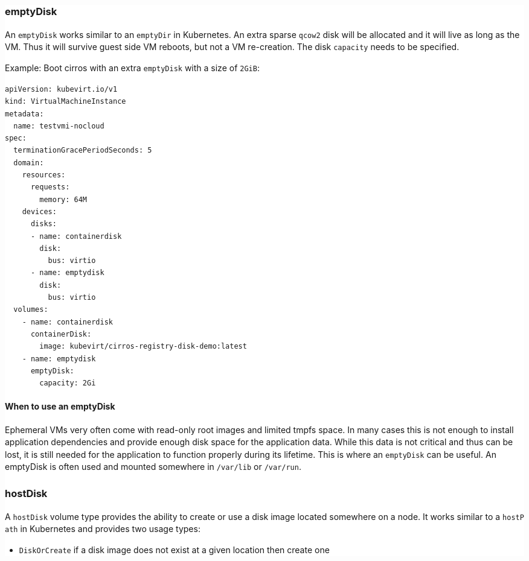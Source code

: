 ### emptyDisk

An `emptyDisk` works similar to an `emptyDir` in Kubernetes. An extra
sparse `qcow2` disk will be allocated and it will live as long as the
VM. Thus it will survive guest side VM reboots, but not a VM
re-creation. The disk `capacity` needs to be specified.

Example: Boot cirros with an extra `emptyDisk` with a size of `2GiB`:

    apiVersion: kubevirt.io/v1
    kind: VirtualMachineInstance
    metadata:
      name: testvmi-nocloud
    spec:
      terminationGracePeriodSeconds: 5
      domain:
        resources:
          requests:
            memory: 64M
        devices:
          disks:
          - name: containerdisk
            disk:
              bus: virtio
          - name: emptydisk
            disk:
              bus: virtio
      volumes:
        - name: containerdisk
          containerDisk:
            image: kubevirt/cirros-registry-disk-demo:latest
        - name: emptydisk
          emptyDisk:
            capacity: 2Gi

#### When to use an emptyDisk

Ephemeral VMs very often come with read-only root images and limited
tmpfs space. In many cases this is not enough to install application
dependencies and provide enough disk space for the application data.
While this data is not critical and thus can be lost, it is still needed
for the application to function properly during its lifetime. This is
where an `emptyDisk` can be useful. An emptyDisk is often used and
mounted somewhere in `/var/lib` or `/var/run`.

### hostDisk

A `hostDisk` volume type provides the ability to create or use a disk
image located somewhere on a node. It works similar to a `hostPath` in
Kubernetes and provides two usage types:

-   `DiskOrCreate` if a disk image does not exist at a given location
    then create one
